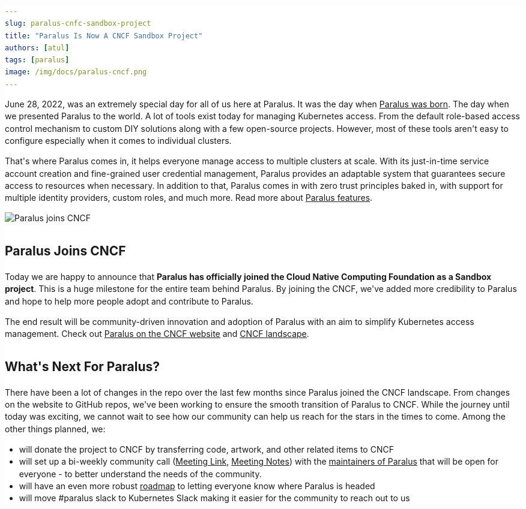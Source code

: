 ```yaml
---
slug: paralus-cnfc-sandbox-project
title: "Paralus Is Now A CNCF Sandbox Project"
authors: [atul]
tags: [paralus]
image: /img/docs/paralus-cncf.png
---
```


June 28, 2022, was an extremely special day for all of us here at Paralus. It was the day when [Paralus was born](https://www.paralus.io/blog/hello-paralus). The day when we presented Paralus to the world. A lot of tools exist today for managing Kubernetes access. From the default role-based access control mechanism to custom DIY solutions along with a few open-source projects. However, most of these tools aren't easy to configure especially when it comes to individual clusters.



That's where Paralus comes in, it helps everyone manage access to multiple clusters at scale. With its just-in-time service account creation and fine-grained user credential management, Paralus provides an adaptable system that guarantees secure access to resources when necessary. In addition to that, Paralus comes in with zero trust principles baked in, with support for multiple identity providers, custom roles, and much more. Read more about [Paralus features](https://github.com/paralus/paralus#features).

<img src="/img/docs/paralus-cncf.png" alt="Paralus joins CNCF" height="90%" width="90%"/>

## Paralus Joins CNCF

Today we are happy to announce that **Paralus has officially joined the Cloud Native Computing Foundation as a Sandbox project**. This is a huge milestone for the entire team behind Paralus. By joining the CNCF, we've added more credibility to Paralus and hope to help more people adopt and contribute to Paralus.

The end result will be community-driven innovation and adoption of Paralus with an aim to simplify Kubernetes access management. Check out [Paralus on the CNCF website](https://www.cncf.io/projects/paralus/) and [CNCF landscape](https://landscape.cncf.io/card-mode?category=security-compliance&grouping=category&selected=paralus).

## What's Next For Paralus?

There have been a lot of changes in the repo over the last few months since Paralus joined the CNCF landscape. From changes on the website to GitHub repos, we've been working to ensure the smooth transition of Paralus to CNCF. While the journey until today was exciting, we cannot wait to see how our community can help us reach for the stars in the times to come. Among the other things planned, we:

- will donate the project to CNCF by transferring code, artwork, and other related items to CNCF
- will set up a bi-weekly community call ([Meeting Link](https://rafaysystems.zoom.us/j/81157040904?pwd=QUNVc2ZEN3FJelQ5bXFvTjNUTWFoUT09), [Meeting Notes](https://docs.google.com/document/d/1sSDw3nBGiLrjVjzmFv7D4gSipTapSgenM7KQ9iaD3QA/edit)) with the [maintainers of Paralus](https://github.com/paralus/paralus/blob/main/MAINTAINERS.md) that will be open for everyone - to better understand the needs of the community.
- will have an even more robust [roadmap](https://github.com/paralus/paralus/blob/main/ROADMAP.md) to letting everyone know where Paralus is headed
- will move #paralus slack to Kubernetes Slack making it easier for the community to reach out to us
